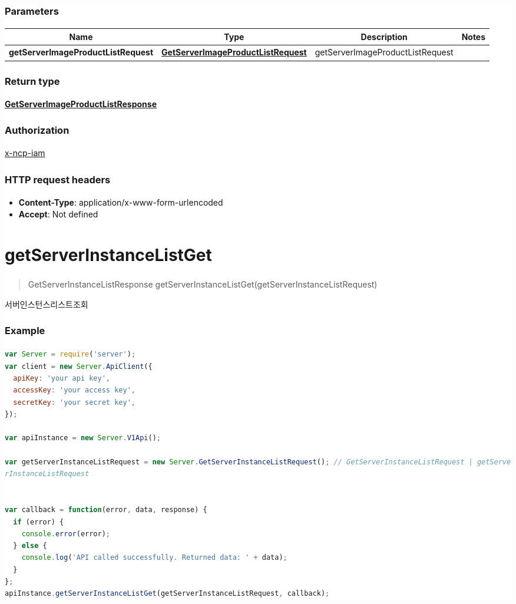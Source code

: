 ### Parameters

Name | Type | Description  | Notes
------------- | ------------- | ------------- | -------------
 **getServerImageProductListRequest** | [**GetServerImageProductListRequest**](GetServerImageProductListRequest.md)| getServerImageProductListRequest | 

### Return type

[**GetServerImageProductListResponse**](GetServerImageProductListResponse.md)

### Authorization

[x-ncp-iam](../README.md#x-ncp-iam)

### HTTP request headers

 - **Content-Type**: application/x-www-form-urlencoded
 - **Accept**: Not defined

<a name="getServerInstanceListGet"></a>
# **getServerInstanceListGet**
> GetServerInstanceListResponse getServerInstanceListGet(getServerInstanceListRequest)



서버인스턴스리스트조회

### Example
```javascript
var Server = require('server');
var client = new Server.ApiClient({
  apiKey: 'your api key',
  accessKey: 'your access key',
  secretKey: 'your secret key',
});

var apiInstance = new Server.V1Api();

var getServerInstanceListRequest = new Server.GetServerInstanceListRequest(); // GetServerInstanceListRequest | getServerInstanceListRequest


var callback = function(error, data, response) {
  if (error) {
    console.error(error);
  } else {
    console.log('API called successfully. Returned data: ' + data);
  }
};
apiInstance.getServerInstanceListGet(getServerInstanceListRequest, callback);
```
